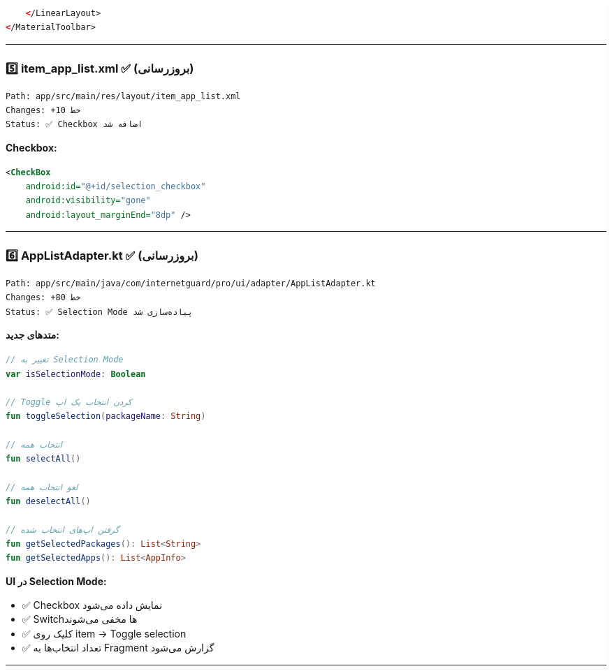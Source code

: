 ```xml
    </LinearLayout>
</MaterialToolbar>
```

---

### 5️⃣ item_app_list.xml ✅ (بروزرسانی)
```
Path: app/src/main/res/layout/item_app_list.xml
Changes: +10 خط
Status: ✅ Checkbox اضافه شد
```

**Checkbox:**
```xml
<CheckBox
    android:id="@+id/selection_checkbox"
    android:visibility="gone"
    android:layout_marginEnd="8dp" />
```

---

### 6️⃣ AppListAdapter.kt ✅ (بروزرسانی)
```
Path: app/src/main/java/com/internetguard/pro/ui/adapter/AppListAdapter.kt
Changes: +80 خط
Status: ✅ Selection Mode پیاده‌سازی شد
```

**متدهای جدید:**
```kotlin
// تغییر به Selection Mode
var isSelectionMode: Boolean

// Toggle کردن انتخاب یک اپ
fun toggleSelection(packageName: String)

// انتخاب همه
fun selectAll()

// لغو انتخاب همه
fun deselectAll()

// گرفتن اپ‌های انتخاب شده
fun getSelectedPackages(): List<String>
fun getSelectedApps(): List<AppInfo>
```

**UI در Selection Mode:**
- ✅ Checkbox نمایش داده می‌شود
- ✅ Switch‌ها مخفی می‌شوند
- ✅ کلیک روی item → Toggle selection
- ✅ تعداد انتخاب‌ها به Fragment گزارش می‌شود

---